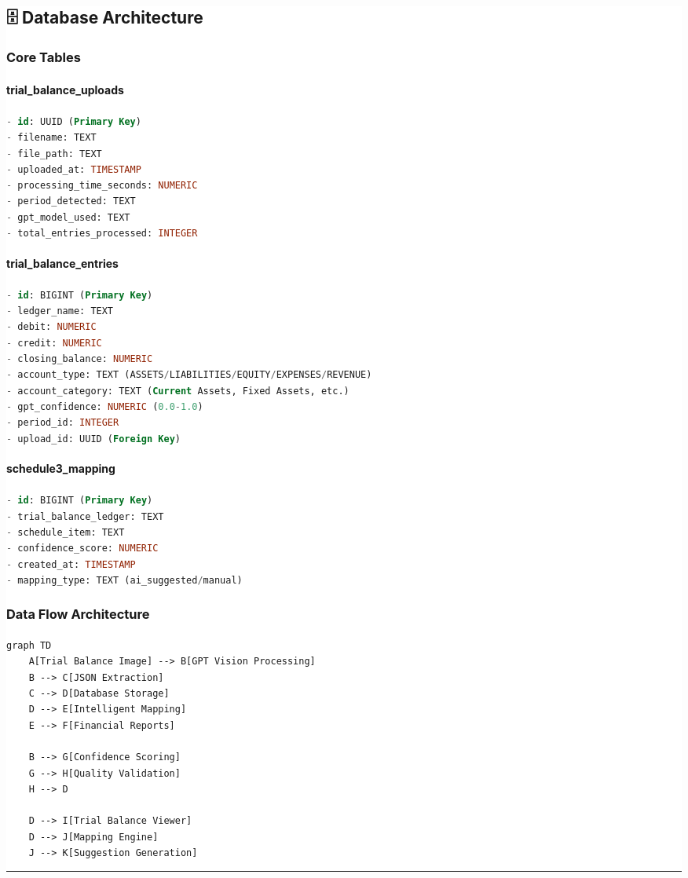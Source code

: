 
## 🗄️ **Database Architecture**

### **Core Tables**

#### **trial_balance_uploads**
```sql
- id: UUID (Primary Key)
- filename: TEXT
- file_path: TEXT
- uploaded_at: TIMESTAMP
- processing_time_seconds: NUMERIC
- period_detected: TEXT
- gpt_model_used: TEXT
- total_entries_processed: INTEGER
```

#### **trial_balance_entries**
```sql
- id: BIGINT (Primary Key)
- ledger_name: TEXT
- debit: NUMERIC
- credit: NUMERIC  
- closing_balance: NUMERIC
- account_type: TEXT (ASSETS/LIABILITIES/EQUITY/EXPENSES/REVENUE)
- account_category: TEXT (Current Assets, Fixed Assets, etc.)
- gpt_confidence: NUMERIC (0.0-1.0)
- period_id: INTEGER
- upload_id: UUID (Foreign Key)
```

#### **schedule3_mapping**
```sql
- id: BIGINT (Primary Key)
- trial_balance_ledger: TEXT
- schedule_item: TEXT
- confidence_score: NUMERIC
- created_at: TIMESTAMP
- mapping_type: TEXT (ai_suggested/manual)
```

### **Data Flow Architecture**

```mermaid
graph TD
    A[Trial Balance Image] --> B[GPT Vision Processing]
    B --> C[JSON Extraction]
    C --> D[Database Storage]
    D --> E[Intelligent Mapping]
    E --> F[Financial Reports]
    
    B --> G[Confidence Scoring]
    G --> H[Quality Validation]
    H --> D
    
    D --> I[Trial Balance Viewer]
    D --> J[Mapping Engine]
    J --> K[Suggestion Generation]
```

---